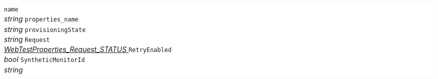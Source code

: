 </td>
<td>
</td>
</tr>
<tr>
<td>
<code>name</code><br/>
<em>
string
</em>
</td>
<td>
</td>
</tr>
<tr>
<td>
<code>properties_name</code><br/>
<em>
string
</em>
</td>
<td>
</td>
</tr>
<tr>
<td>
<code>provisioningState</code><br/>
<em>
string
</em>
</td>
<td>
</td>
</tr>
<tr>
<td>
<code>Request</code><br/>
<em>
<a href="#insights.azure.com/v1beta20180501preview.WebTestProperties_Request_STATUS">
WebTestProperties_Request_STATUS
</a>
</em>
</td>
<td>
</td>
</tr>
<tr>
<td>
<code>RetryEnabled</code><br/>
<em>
bool
</em>
</td>
<td>
</td>
</tr>
<tr>
<td>
<code>SyntheticMonitorId</code><br/>
<em>
string
</em>
</td>
<td>